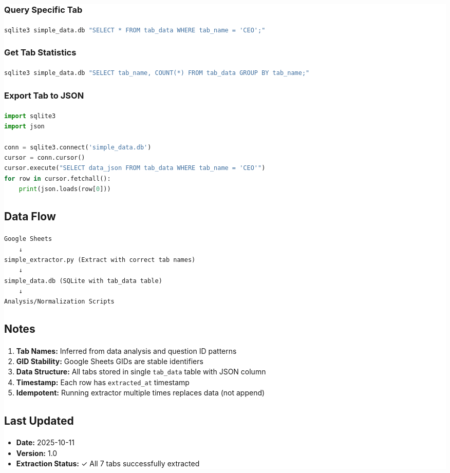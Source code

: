 ### Query Specific Tab
```bash
sqlite3 simple_data.db "SELECT * FROM tab_data WHERE tab_name = 'CEO';"
```

### Get Tab Statistics
```bash
sqlite3 simple_data.db "SELECT tab_name, COUNT(*) FROM tab_data GROUP BY tab_name;"
```

### Export Tab to JSON
```python
import sqlite3
import json

conn = sqlite3.connect('simple_data.db')
cursor = conn.cursor()
cursor.execute("SELECT data_json FROM tab_data WHERE tab_name = 'CEO'")
for row in cursor.fetchall():
    print(json.loads(row[0]))
```

## Data Flow

```
Google Sheets
    ↓
simple_extractor.py (Extract with correct tab names)
    ↓
simple_data.db (SQLite with tab_data table)
    ↓
Analysis/Normalization Scripts
```

## Notes

1. **Tab Names:** Inferred from data analysis and question ID patterns
2. **GID Stability:** Google Sheets GIDs are stable identifiers
3. **Data Structure:** All tabs stored in single `tab_data` table with JSON column
4. **Timestamp:** Each row has `extracted_at` timestamp
5. **Idempotent:** Running extractor multiple times replaces data (not append)

## Last Updated
- **Date:** 2025-10-11
- **Version:** 1.0
- **Extraction Status:** ✓ All 7 tabs successfully extracted
